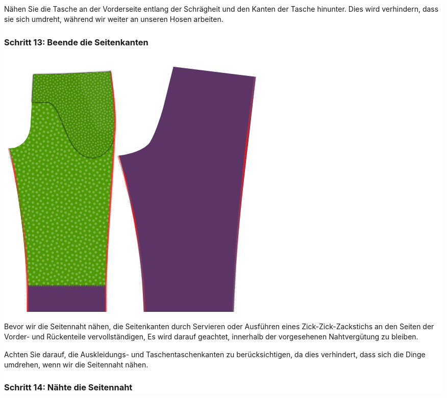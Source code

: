 Nähen Sie die Tasche an der Vorderseite entlang der Schrägheit und den Kanten der Tasche hinunter. Dies wird verhindern, dass sie sich umdreht, während wir weiter an unseren Hosen arbeiten.

### Schritt 13: Beende die Seitenkanten

![Beende die Seitenkanten](step13.png)

Bevor wir die Seitennaht nähen, die Seitenkanten durch Servieren oder Ausführen eines Zick-Zick-Zackstichs an den Seiten der Vorder- und Rückenteile vervollständigen, Es wird darauf geachtet, innerhalb der vorgesehenen Nahtvergütung zu bleiben.

<Tip>

Achten Sie darauf, die Auskleidungs- und Taschentaschenkanten zu berücksichtigen, da dies verhindert, dass sich die Dinge umdrehen, wenn wir die Seitennaht nähen.

</Tip>

### Schritt 14: Nähte die Seitennaht
